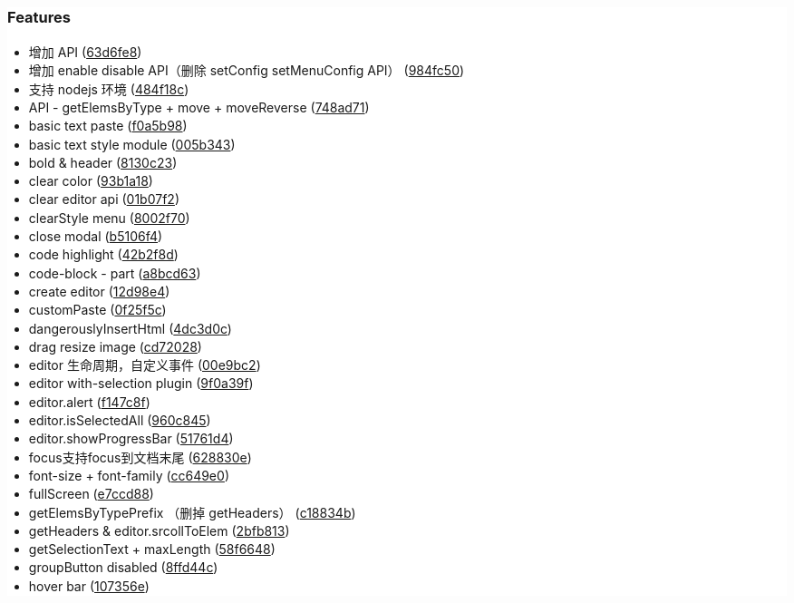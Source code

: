 ### Features

- 增加 API ([63d6fe8](https://github.com/fxzh007/wangEditor-anxin/commit/63d6fe85f17fea31c95fec727126799a979ec2f9))
- 增加 enable disable API（删除 setConfig setMenuConfig API） ([984fc50](https://github.com/fxzh007/wangEditor-anxin/commit/984fc50520061fc34ea08f4136bdeb93dee46564))
- 支持 nodejs 环境 ([484f18c](https://github.com/fxzh007/wangEditor-anxin/commit/484f18c3abc70d19e51c556f48491c18d390b1e1))
- API - getElemsByType + move + moveReverse ([748ad71](https://github.com/fxzh007/wangEditor-anxin/commit/748ad710b55d26ade4df1d8caa0a6ea5d2f6f8c7))
- basic text paste ([f0a5b98](https://github.com/fxzh007/wangEditor-anxin/commit/f0a5b980c95fa1e2fc59a898c6e0d0723c276c28))
- basic text style module ([005b343](https://github.com/fxzh007/wangEditor-anxin/commit/005b343573ba98f2d0b8480d034ff6807a499aa3))
- bold & header ([8130c23](https://github.com/fxzh007/wangEditor-anxin/commit/8130c23ad84485a68cf9ca4b53d52fab1cec4e96))
- clear color ([93b1a18](https://github.com/fxzh007/wangEditor-anxin/commit/93b1a189395ba113dfe9f793c69e136607f9a28f))
- clear editor api ([01b07f2](https://github.com/fxzh007/wangEditor-anxin/commit/01b07f2a2250661ef121919192d40a4852d50a91))
- clearStyle menu ([8002f70](https://github.com/fxzh007/wangEditor-anxin/commit/8002f707ed04b914180ec36fdca0edf48c815e01))
- close modal ([b5106f4](https://github.com/fxzh007/wangEditor-anxin/commit/b5106f4428813cf794c468034c80824b0a4f08db))
- code highlight ([42b2f8d](https://github.com/fxzh007/wangEditor-anxin/commit/42b2f8d192e2433593c11ad0b8424737f6cffb58))
- code-block - part ([a8bcd63](https://github.com/fxzh007/wangEditor-anxin/commit/a8bcd63d882832ac05a32878df0f767d145e0fa7))
- create editor ([12d98e4](https://github.com/fxzh007/wangEditor-anxin/commit/12d98e4bee179e9d277ec3ec2ecb827962ed0e75))
- customPaste ([0f25f5c](https://github.com/fxzh007/wangEditor-anxin/commit/0f25f5cae3a2cd5ae5832f3fc1026b3ab6d047e0))
- dangerouslyInsertHtml ([4dc3d0c](https://github.com/fxzh007/wangEditor-anxin/commit/4dc3d0cb403d751ae067a541868e77083c8ce74c))
- drag resize image ([cd72028](https://github.com/fxzh007/wangEditor-anxin/commit/cd72028f1786e2e53079ad5cbef1b8569731ca79))
- editor 生命周期，自定义事件 ([00e9bc2](https://github.com/fxzh007/wangEditor-anxin/commit/00e9bc2cfcb8b622764db1c76394491d72ffd93e))
- editor with-selection plugin ([9f0a39f](https://github.com/fxzh007/wangEditor-anxin/commit/9f0a39fecf6d92888d2a97929820d3be038efb31))
- editor.alert ([f147c8f](https://github.com/fxzh007/wangEditor-anxin/commit/f147c8f234510959c770860ac2f194e8d720f177))
- editor.isSelectedAll ([960c845](https://github.com/fxzh007/wangEditor-anxin/commit/960c8455f85a6bc7350f9944be80b3997bc1fea1))
- editor.showProgressBar ([51761d4](https://github.com/fxzh007/wangEditor-anxin/commit/51761d466ab3ef7c99e872954d4724ab51d8e28c))
- focus支持focus到文档末尾 ([628830e](https://github.com/fxzh007/wangEditor-anxin/commit/628830ef06ff85b3e67001ce30dd9e0557b0aa28))
- font-size + font-family ([cc649e0](https://github.com/fxzh007/wangEditor-anxin/commit/cc649e0918ce58e78b4d5ee49a400197b9d04b70))
- fullScreen ([e7ccd88](https://github.com/fxzh007/wangEditor-anxin/commit/e7ccd88a7dd58f64b7bd484de428e3a76cc994f7))
- getElemsByTypePrefix （删掉 getHeaders） ([c18834b](https://github.com/fxzh007/wangEditor-anxin/commit/c18834b3ebfd97fb36ccbe0faa84e6fe8c30eb67))
- getHeaders & editor.srcollToElem ([2bfb813](https://github.com/fxzh007/wangEditor-anxin/commit/2bfb813e4957f080c6676ec38f8f051275cdf44a))
- getSelectionText + maxLength ([58f6648](https://github.com/fxzh007/wangEditor-anxin/commit/58f66489b65f857238d96b93120f6de7e2750c81))
- groupButton disabled ([8ffd44c](https://github.com/fxzh007/wangEditor-anxin/commit/8ffd44c9a44758e951ca7bd02dd46746fcac1c03))
- hover bar ([107356e](https://github.com/fxzh007/wangEditor-anxin/commit/107356eff7bfaf53ce25e39244f8133c80518375))